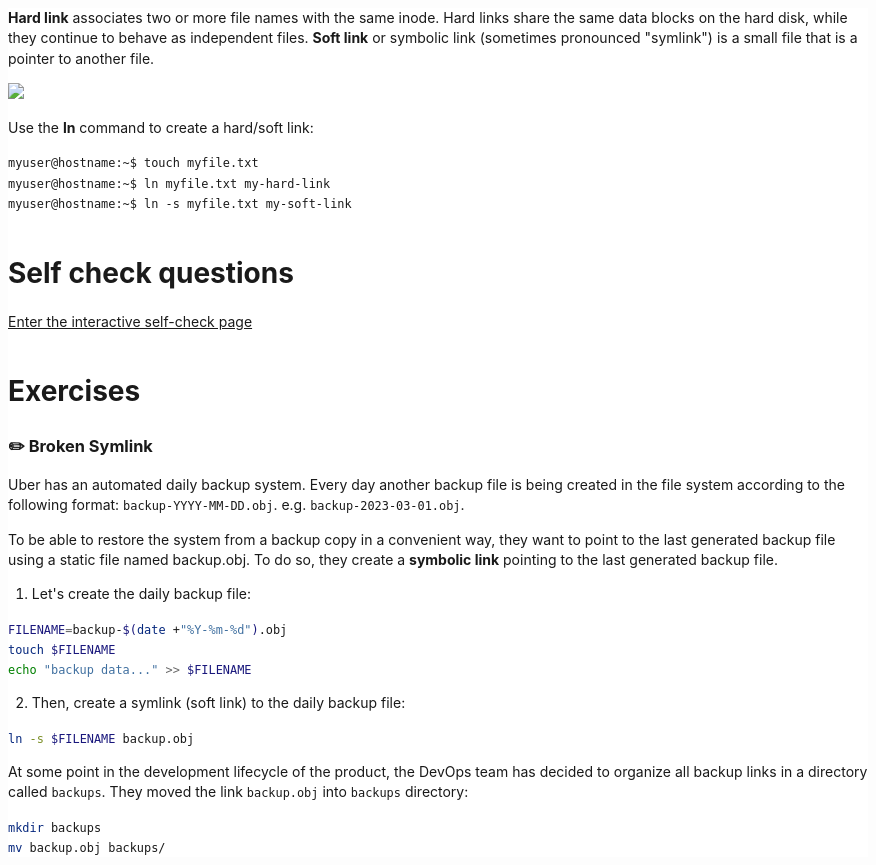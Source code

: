 **Hard link** associates two or more file names with the same inode. Hard links share the same data blocks on the hard disk, while they continue to behave as independent files.
**Soft link** or symbolic link (sometimes pronounced "symlink") is a small file that is a pointer to another file.

![](../.img/links.png)

Use the **ln** command to create a hard/soft link:

```console
myuser@hostname:~$ touch myfile.txt
myuser@hostname:~$ ln myfile.txt my-hard-link
myuser@hostname:~$ ln -s myfile.txt my-soft-link
```

# Self check questions

[Enter the interactive self-check page](https://alonitac.github.io/DevOpsBootcampUPES/multichoice-questions/linux_file_management.html)

# Exercises

### :pencil2: Broken Symlink

Uber has an automated daily backup system. Every day another backup file is being created in the file system according to the following format:
`backup-YYYY-MM-DD.obj`. e.g. `backup-2023-03-01.obj`.

To be able to restore the system from a backup copy in a convenient way, they want to point to the last generated backup file using a static file named backup.obj.
To do so, they create a **symbolic link** pointing to the last generated backup file.

1. Let's create the daily backup file:

```bash
FILENAME=backup-$(date +"%Y-%m-%d").obj
touch $FILENAME
echo "backup data..." >> $FILENAME
```

2. Then, create a symlink (soft link) to the daily backup file:

```bash
ln -s $FILENAME backup.obj
```

At some point in the development lifecycle of the product, the DevOps team has decided to organize all backup links in a directory called `backups`. They moved the link `backup.obj` into `backups` directory:

```bash
mkdir backups
mv backup.obj backups/
```
